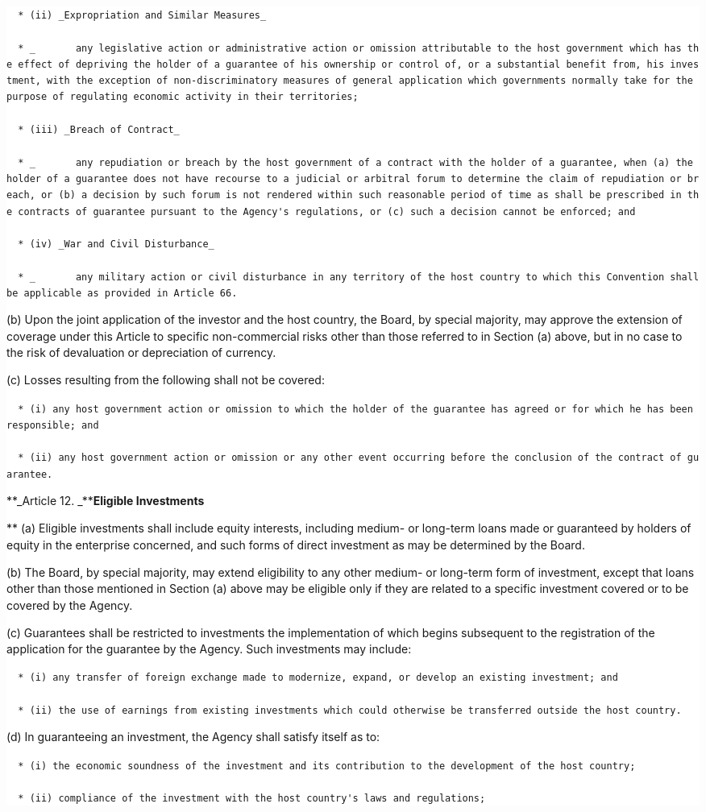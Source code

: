       * (ii) _Expropriation and Similar Measures_

      * _		any legislative action or administrative action or omission attributable to the host government which has the effect of depriving the holder of a guarantee of his ownership or control of, or a substantial benefit from, his investment, with the exception of non-discriminatory measures of general application which governments normally take for the purpose of regulating economic activity in their territories;

      * (iii) _Breach of Contract_

      * _		any repudiation or breach by the host government of a contract with the holder of a guarantee, when (a) the holder of a guarantee does not have recourse to a judicial or arbitral forum to determine the claim of repudiation or breach, or (b) a decision by such forum is not rendered within such reasonable period of time as shall be prescribed in the contracts of guarantee pursuant to the Agency's regulations, or (c) such a decision cannot be enforced; and

      * (iv) _War and Civil Disturbance_

      * _		any military action or civil disturbance in any territory of the host country to which this Convention shall be applicable as provided in Article 66.

  (b) Upon the joint application of the investor and the host country, the Board, by special majority, may approve the extension of coverage under this Article to specific non-commercial risks other than those referred to in Section (a) above, but in no case to the risk of devaluation or depreciation of currency.

  (c) Losses resulting from the following shall not be covered:

      * (i) any host government action or omission to which the holder of the guarantee has agreed or for which he has been responsible; and

      * (ii) any host government action or omission or any other event occurring before the conclusion of the contract of guarantee.

**_Article 12.   _****Eligible Investments**

**	(a)  Eligible investments shall include equity interests, including medium- or long-term loans made or guaranteed by holders of equity in the enterprise concerned, and such forms of direct investment as may be determined by the Board.

  (b) The Board, by special majority, may extend eligibility to any other medium- or long-term form of investment, except that loans other than those mentioned in Section (a) above may be eligible only if they are related to a specific investment covered or to be covered by the Agency.

  (c) Guarantees shall be restricted to investments the implementation of which begins subsequent to the registration of the application for the guarantee by the Agency. Such investments may include:

      * (i) any transfer of foreign exchange made to modernize, expand, or develop an existing investment; and

      * (ii) the use of earnings from existing investments which could otherwise be transferred outside the host country.

  (d) In guaranteeing an investment, the Agency shall satisfy itself as to:

      * (i) the economic soundness of the investment and its contribution to the development of the host country;

      * (ii) compliance of the investment with the host country's laws and regulations;
